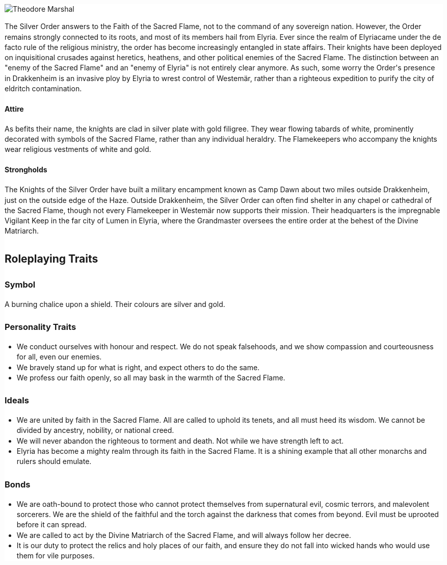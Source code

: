 ![Theodore Marshal](https://raw.githubusercontent.com/5etools-mirror-3/5etools-img/main/adventure/DoDk/026-02-021.theodore-marshal.webp#center)

The Silver Order answers to the Faith of the Sacred Flame, not to the command of any sovereign nation. However, the Order remains strongly connected to its roots, and most of its members hail from Elyria. Ever since the realm of Elyriacame under the de facto rule of the religious ministry, the order has become increasingly entangled in state affairs. Their knights have been deployed on inquisitional crusades against heretics, heathens, and other political enemies of the Sacred Flame. The distinction between an "enemy of the Sacred Flame" and an "enemy of Elyria" is not entirely clear anymore. As such, some worry the Order's presence in Drakkenheim is an invasive ploy by Elyria to wrest control of Westemär, rather than a righteous expedition to purify the city of eldritch contamination.

#### Attire

As befits their name, the knights are clad in silver plate with gold filigree. They wear flowing tabards of white, prominently decorated with symbols of the Sacred Flame, rather than any individual heraldry. The Flamekeepers who accompany the knights wear religious vestments of white and gold.

#### Strongholds

The Knights of the Silver Order have built a military encampment known as Camp Dawn about two miles outside Drakkenheim, just on the outside edge of the Haze. Outside Drakkenheim, the Silver Order can often find shelter in any chapel or cathedral of the Sacred Flame, though not every Flamekeeper in Westemär now supports their mission. Their headquarters is the impregnable Vigilant Keep in the far city of Lumen in Elyria, where the Grandmaster oversees the entire order at the behest of the Divine Matriarch.

## Roleplaying Traits

### Symbol

A burning chalice upon a shield. Their colours are silver and gold.

### Personality Traits

- We conduct ourselves with honour and respect. We do not speak falsehoods, and we show compassion and courteousness for all, even our enemies.  
- We bravely stand up for what is right, and expect others to do the same.  
- We profess our faith openly, so all may bask in the warmth of the Sacred Flame.  

### Ideals

- We are united by faith in the Sacred Flame. All are called to uphold its tenets, and all must heed its wisdom. We cannot be divided by ancestry, nobility, or national creed.  
- We will never abandon the righteous to torment and death. Not while we have strength left to act.  
- Elyria has become a mighty realm through its faith in the Sacred Flame. It is a shining example that all other monarchs and rulers should emulate.  

### Bonds

- We are oath-bound to protect those who cannot protect themselves from supernatural evil, cosmic terrors, and malevolent sorcerers. We are the shield of the faithful and the torch against the darkness that comes from beyond. Evil must be uprooted before it can spread.  
- We are called to act by the Divine Matriarch of the Sacred Flame, and will always follow her decree.  
- It is our duty to protect the relics and holy places of our faith, and ensure they do not fall into wicked hands who would use them for vile purposes.  
